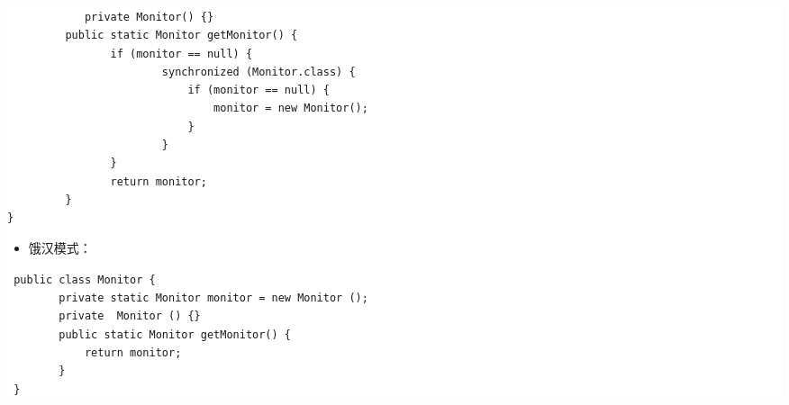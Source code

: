    ```
   		       private Monitor() {}
   			public static Monitor getMonitor() {
   				   if (monitor == null) {
   					       synchronized (Monitor.class) {
   					           if (monitor == null) {
   					               monitor = new Monitor();
   					           } 
   					       }
   				   }
   				   return monitor;
   			}
   }
   ```
   - 饿汉模式：
   ```
    public class Monitor {
           private static Monitor monitor = new Monitor ();
           private  Monitor () {}
           public static Monitor getMonitor() {
               return monitor;
           }
    }

   ```
